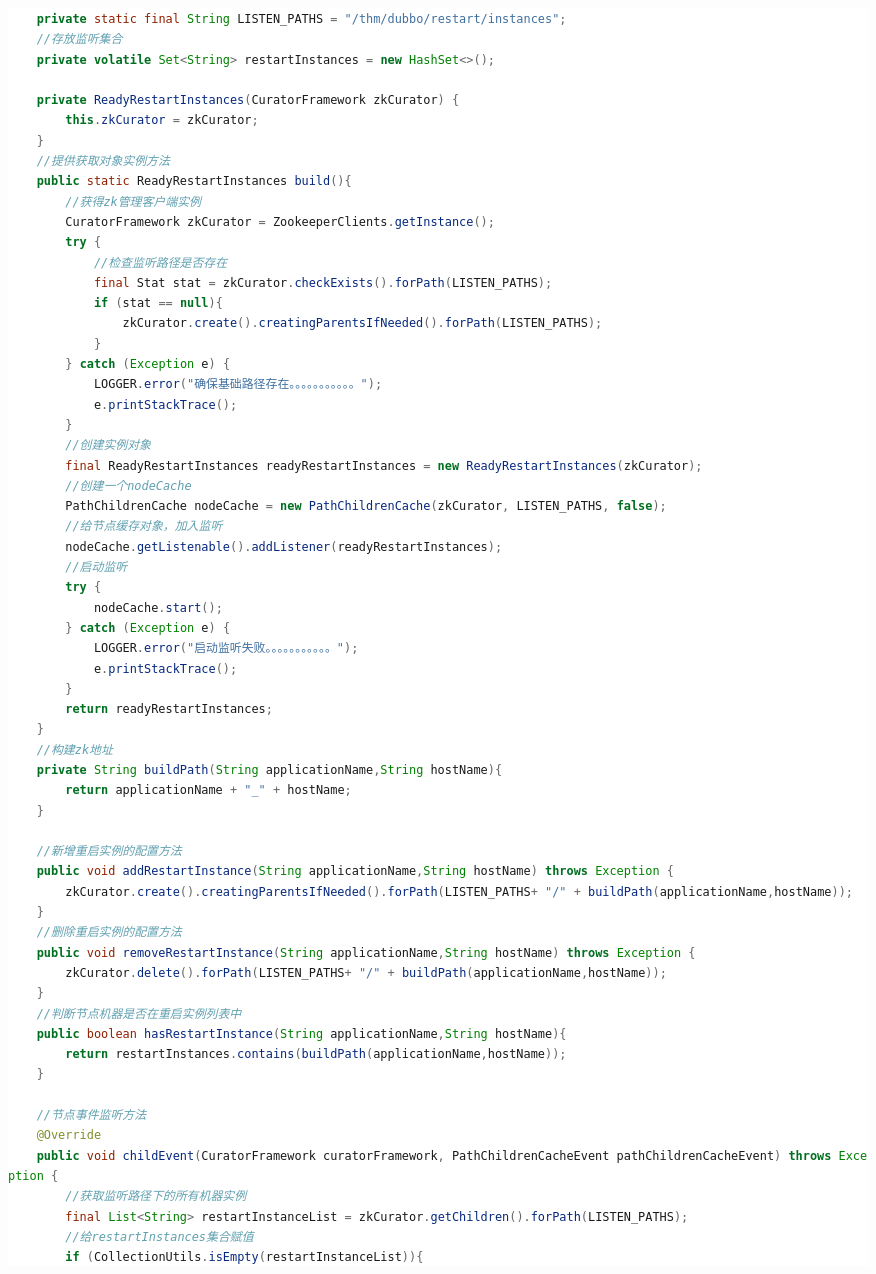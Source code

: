   ```java
      private static final String LISTEN_PATHS = "/thm/dubbo/restart/instances";
      //存放监听集合
      private volatile Set<String> restartInstances = new HashSet<>();
  
      private ReadyRestartInstances(CuratorFramework zkCurator) {
          this.zkCurator = zkCurator;
      }
      //提供获取对象实例方法
      public static ReadyRestartInstances build(){
          //获得zk管理客户端实例
          CuratorFramework zkCurator = ZookeeperClients.getInstance();
          try {
              //检查监听路径是否存在
              final Stat stat = zkCurator.checkExists().forPath(LISTEN_PATHS);
              if (stat == null){
                  zkCurator.create().creatingParentsIfNeeded().forPath(LISTEN_PATHS);
              }
          } catch (Exception e) {
              LOGGER.error("确保基础路径存在。。。。。。。。。。。");
              e.printStackTrace();
          }
          //创建实例对象
          final ReadyRestartInstances readyRestartInstances = new ReadyRestartInstances(zkCurator);
          //创建一个nodeCache
          PathChildrenCache nodeCache = new PathChildrenCache(zkCurator, LISTEN_PATHS, false);
          //给节点缓存对象，加入监听
          nodeCache.getListenable().addListener(readyRestartInstances);
          //启动监听
          try {
              nodeCache.start();
          } catch (Exception e) {
              LOGGER.error("启动监听失败。。。。。。。。。。。");
              e.printStackTrace();
          }
          return readyRestartInstances;
      }
      //构建zk地址
      private String buildPath(String applicationName,String hostName){
          return applicationName + "_" + hostName;
      }
  
      //新增重启实例的配置方法
      public void addRestartInstance(String applicationName,String hostName) throws Exception {
          zkCurator.create().creatingParentsIfNeeded().forPath(LISTEN_PATHS+ "/" + buildPath(applicationName,hostName));
      }
      //删除重启实例的配置方法
      public void removeRestartInstance(String applicationName,String hostName) throws Exception {
          zkCurator.delete().forPath(LISTEN_PATHS+ "/" + buildPath(applicationName,hostName));
      }
      //判断节点机器是否在重启实例列表中
      public boolean hasRestartInstance(String applicationName,String hostName){
          return restartInstances.contains(buildPath(applicationName,hostName));
      }
  
      //节点事件监听方法
      @Override
      public void childEvent(CuratorFramework curatorFramework, PathChildrenCacheEvent pathChildrenCacheEvent) throws Exception {
          //获取监听路径下的所有机器实例
          final List<String> restartInstanceList = zkCurator.getChildren().forPath(LISTEN_PATHS);
          //给restartInstances集合赋值
          if (CollectionUtils.isEmpty(restartInstanceList)){
  ```